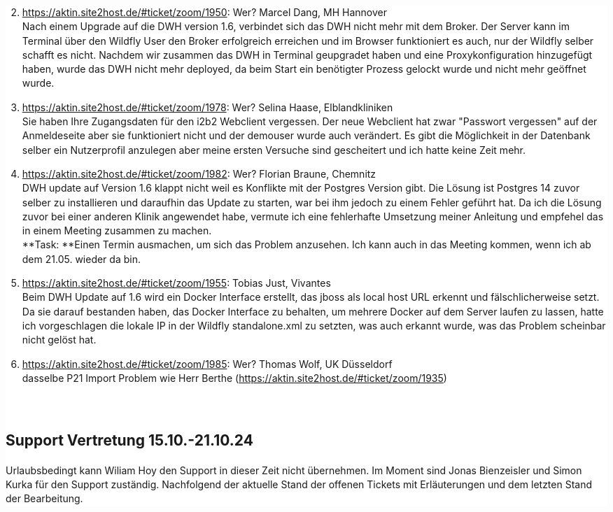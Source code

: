 2.  <https://aktin.site2host.de/#ticket/zoom/1950>: Wer? Marcel Dang, MH
    Hannover  
    Nach einem Upgrade auf die DWH version 1.6, verbindet sich das DWH
    nicht mehr mit dem Broker. Der Server kann im Terminal über den
    Wildfly User den Broker erfolgreich erreichen und im Browser
    funktioniert es auch, nur der Wildfly selber schafft es nicht.
    Nachdem wir zusammen das DWH in Terminal geupgradet haben und eine
    Proxykonfiguration hinzugefügt haben, wurde das DWH nicht mehr
    deployed, da beim Start ein benötigter Prozess gelockt wurde und
    nicht mehr geöffnet wurde.

3.  <https://aktin.site2host.de/#ticket/zoom/1978>: Wer? Selina Haase,
    Elblandkliniken  
    Sie haben Ihre Zugangsdaten für den i2b2 Webclient vergessen. Der
    neue Webclient hat zwar "Passwort vergessen" auf der Anmeldeseite
    aber sie funktioniert nicht und der demouser wurde auch verändert.
    Es gibt die Möglichkeit in der Datenbank selber ein Nutzerprofil
    anzulegen aber meine ersten Versuche sind gescheitert und ich hatte
    keine Zeit mehr.

4.  <https://aktin.site2host.de/#ticket/zoom/1982>: Wer? Florian Braune,
    Chemnitz  
    DWH update auf Version 1.6 klappt nicht weil es Konflikte mit der
    Postgres Version gibt. Die Lösung ist Postgres 14 zuvor selber zu
    installieren und daraufhin das Update zu starten, war bei ihm jedoch
    zu einem Fehler geführt hat. Da ich die Lösung zuvor bei einer
    anderen Klinik angewendet habe, vermute ich eine fehlerhafte
    Umsetzung meiner Anleitung und empfehel das in einem Meeting
    zusammen zu machen.  
    **Task: **Einen Termin ausmachen, um sich das Problem anzusehen. Ich
    kann auch in das Meeting kommen, wenn ich ab dem 21.05. wieder da
    bin.

5.  <https://aktin.site2host.de/#ticket/zoom/1955>: Tobias Just,
    Vivantes  
    Beim DWH Update auf 1.6 wird ein Docker Interface erstellt, das
    jboss als local host URL erkennt und fälschlicherweise setzt. Da sie
    darauf bestanden haben, das Docker Interface zu behalten, um mehrere
    Docker auf dem Server laufen zu lassen, hatte ich vorgeschlagen die
    lokale IP in der Wildfly standalone.xml zu setzten, was auch erkannt
    wurde, was das Problem scheinbar nicht gelöst hat.

6.  <https://aktin.site2host.de/#ticket/zoom/1985>: Wer? Thomas Wolf, UK
    Düsseldorf  
    dasselbe P21 Import Problem wie Herr Berthe
    (<https://aktin.site2host.de/#ticket/zoom/1935>)  
      
     

## Support Vertretung 15.10.-21.10.24

Urlaubsbedingt kann Wiliam Hoy den Support in dieser Zeit nicht
übernehmen. Im Moment sind Jonas Bienzeisler und Simon Kurka für den
Support zuständig. Nachfolgend der aktuelle Stand der offenen Tickets
mit Erläuterungen und dem letzten Stand der Bearbeitung.
